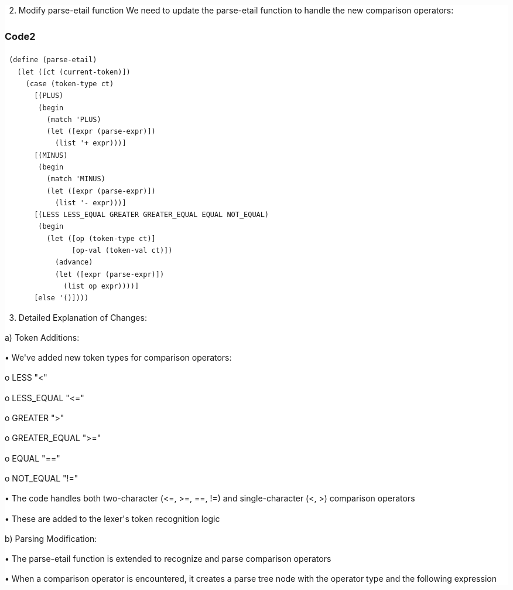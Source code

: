 
2.	Modify parse-etail function We need to update the parse-etail function to handle the new comparison operators:
   

### Code2

     (define (parse-etail)
       (let ([ct (current-token)])
         (case (token-type ct)
           [(PLUS) 
            (begin
              (match 'PLUS)
              (let ([expr (parse-expr)])
                (list '+ expr)))]
           [(MINUS) 
            (begin
              (match 'MINUS)
              (let ([expr (parse-expr)])
                (list '- expr)))]
           [(LESS LESS_EQUAL GREATER GREATER_EQUAL EQUAL NOT_EQUAL)
            (begin
              (let ([op (token-type ct)]
                    [op-val (token-val ct)])
                (advance)
                (let ([expr (parse-expr)])
                  (list op expr))))]
           [else '()])))
           

3.	Detailed Explanation of Changes:

a) Token Additions:

•	We've added new token types for comparison operators: 

o	LESS "<"

o	LESS_EQUAL "<="

o	GREATER ">"

o	GREATER_EQUAL ">="

o	EQUAL "=="

o	NOT_EQUAL "!="

•	The code handles both two-character (<=, >=, ==, !=) and single-character (<, >) comparison operators

•	These are added to the lexer's token recognition logic

b) Parsing Modification:

•	The parse-etail function is extended to recognize and parse comparison operators

•	When a comparison operator is encountered, it creates a parse tree node with the operator type and the following expression
